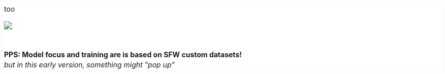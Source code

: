 too<br /></p><img src="https://imagecache.civitai.com/xG1nkqKTMzGDvpLrqFT7WA/77965eaa-6118-4ae7-d07b-220c9144c500/width=525" /><p><br /><strong>PPS: Model focus and training are is based on SFW custom datasets! </strong><br /><em>but in this early version, something might "pop up"</em></p>